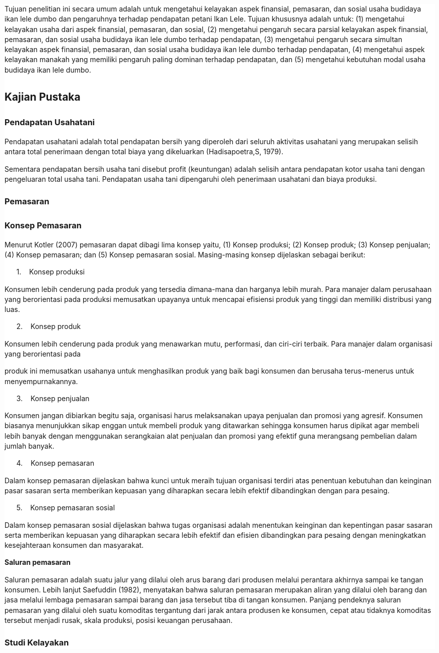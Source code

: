 <p><span class="font8">Tujuan penelitian ini secara umum adalah untuk mengetahui kelayakan aspek finansial, pemasaran, dan sosial usaha budidaya ikan lele dumbo dan pengaruhnya terhadap pendapatan petani Ikan Lele. Tujuan khususnya adalah untuk: (1) mengetahui kelayakan usaha dari aspek finansial, pemasaran, dan sosial, (2) mengetahui pengaruh secara parsial kelayakan aspek finansial, pemasaran, dan sosial usaha budidaya ikan lele dumbo terhadap pendapatan, (3) mengetahui pengaruh secara simultan kelayakan aspek finansial, pemasaran, dan sosial usaha budidaya ikan lele dumbo terhadap pendapatan, (4) mengetahui aspek kelayakan manakah yang memiliki pengaruh paling dominan terhadap pendapatan, dan (5) mengetahui kebutuhan modal usaha budidaya ikan lele dumbo.</span></p>
<h2><a name="bookmark9"></a><span class="font9" style="font-weight:bold;"><a name="bookmark10"></a>Kajian Pustaka</span></h2>
<h3><a name="bookmark11"></a><span class="font8" style="font-weight:bold;"><a name="bookmark12"></a>Pendapatan Usahatani</span></h3>
<p><span class="font8">Pendapatan usahatani adalah total pendapatan bersih yang diperoleh dari seluruh aktivitas usahatani yang merupakan selisih antara total penerimaan dengan total biaya yang dikeluarkan (Hadisapoetra,S, 1979).</span></p>
<p><span class="font8">Sementara pendapatan bersih usaha tani disebut profit (keuntungan) adalah selisih antara pendapatan kotor usaha tani dengan pengeluaran total usaha tani. Pendapatan usaha tani dipengaruhi oleh penerimaan usahatani dan biaya produksi.</span></p>
<h3><a name="bookmark13"></a><span class="font8" style="font-weight:bold;"><a name="bookmark14"></a>Pemasaran</span><br><br><span class="font8" style="font-weight:bold;"><a name="bookmark15"></a>Konsep Pemasaran</span></h3>
<p><span class="font8">Menurut Kotler (2007) pemasaran dapat dibagi lima konsep yaitu, (1) Konsep produksi; (2) Konsep produk; (3) Konsep penjualan; (4) Konsep pemasaran; dan (5) Konsep pemasaran sosial. Masing-masing konsep dijelaskan sebagai berikut:</span></p>
<ul style="list-style:none;"><li>
<p><span class="font8">1. &nbsp;&nbsp;&nbsp;Konsep produksi</span></p></li></ul>
<p><span class="font8">Konsumen lebih cenderung pada produk yang tersedia dimana-mana dan harganya lebih murah. Para manajer dalam perusahaan yang berorientasi pada produksi memusatkan upayanya untuk mencapai efisiensi produk yang tinggi dan memiliki distribusi yang luas.</span></p>
<ul style="list-style:none;"><li>
<p><span class="font8">2. &nbsp;&nbsp;&nbsp;Konsep produk</span></p></li></ul>
<p><span class="font8">Konsumen lebih cenderung pada produk yang menawarkan mutu, performasi, dan ciri-ciri terbaik. Para manajer dalam organisasi yang berorientasi pada</span></p>
<p><span class="font8">produk ini memusatkan usahanya untuk menghasilkan produk yang baik bagi konsumen dan berusaha terus-menerus untuk menyempurnakannya.</span></p>
<ul style="list-style:none;"><li>
<p><span class="font8">3. &nbsp;&nbsp;&nbsp;Konsep penjualan</span></p></li></ul>
<p><span class="font8">Konsumen jangan dibiarkan begitu saja, organisasi harus melaksanakan upaya penjualan dan promosi yang agresif. Konsumen biasanya menunjukkan sikap enggan untuk membeli produk yang ditawarkan sehingga konsumen harus dipikat agar membeli lebih banyak dengan menggunakan serangkaian alat penjualan dan promosi yang efektif guna merangsang pembelian dalam jumlah banyak.</span></p>
<ul style="list-style:none;"><li>
<p><span class="font8">4. &nbsp;&nbsp;&nbsp;Konsep pemasaran</span></p></li></ul>
<p><span class="font8">Dalam konsep pemasaran dijelaskan bahwa kunci untuk meraih tujuan organisasi terdiri atas penentuan kebutuhan dan keinginan pasar sasaran serta memberikan kepuasan yang diharapkan secara lebih efektif dibandingkan dengan para pesaing.</span></p>
<ul style="list-style:none;"><li>
<p><span class="font8">5. &nbsp;&nbsp;&nbsp;Konsep pemasaran sosial</span></p></li></ul>
<p><span class="font8">Dalam konsep pemasaran sosial dijelaskan bahwa tugas organisasi adalah menentukan keinginan dan kepentingan pasar sasaran serta memberikan kepuasan yang diharapkan secara lebih efektif dan efisien dibandingkan para pesaing dengan meningkatkan kesejahteraan konsumen dan masyarakat.</span></p>
<p><span class="font8" style="font-weight:bold;">Saluran pemasaran</span></p>
<p><span class="font8">Saluran pemasaran adalah suatu jalur yang dilalui oleh arus barang dari produsen melalui perantara akhirnya sampai ke tangan konsumen. Lebih lanjut Saefuddin (1982), menyatakan bahwa saluran pemasaran merupakan aliran yang dilalui oleh barang dan jasa melalui lembaga pemasaran sampai barang dan jasa tersebut tiba di tangan konsumen. Panjang pendeknya saluran pemasaran yang dilalui oleh suatu komoditas tergantung dari jarak antara produsen ke konsumen, cepat atau tidaknya komoditas tersebut menjadi rusak, skala produksi, posisi keuangan perusahaan.</span></p>
<h3><a name="bookmark16"></a><span class="font8" style="font-weight:bold;"><a name="bookmark17"></a>Studi Kelayakan</span></h3>